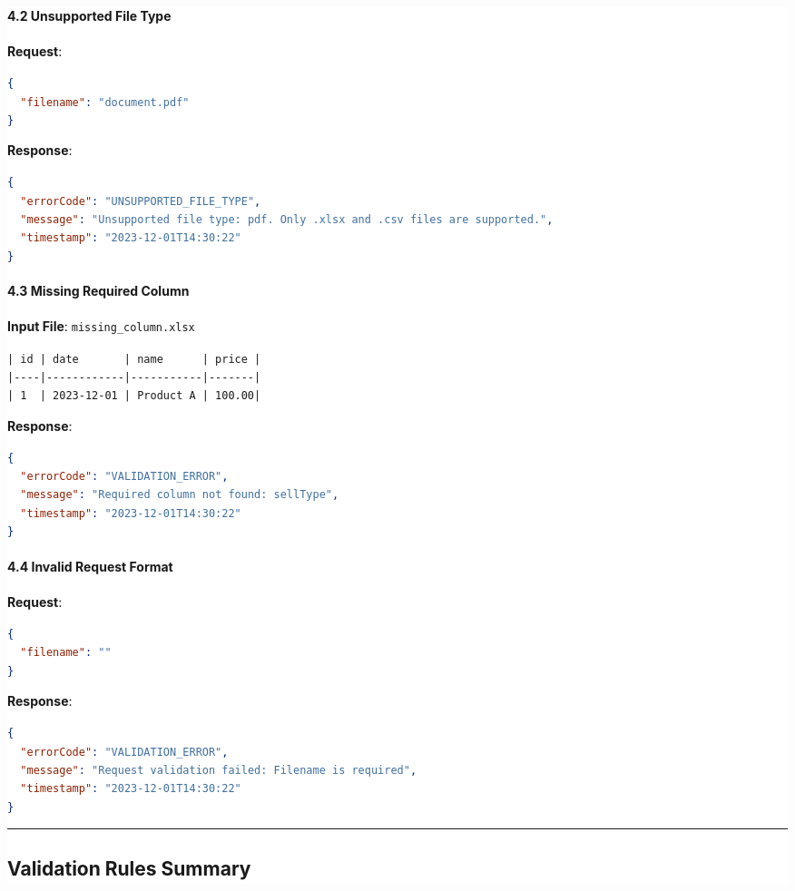 #### 4.2 Unsupported File Type
**Request**:
```json
{
  "filename": "document.pdf"
}
```

**Response**:
```json
{
  "errorCode": "UNSUPPORTED_FILE_TYPE",
  "message": "Unsupported file type: pdf. Only .xlsx and .csv files are supported.",
  "timestamp": "2023-12-01T14:30:22"
}
```

#### 4.3 Missing Required Column
**Input File**: `missing_column.xlsx`
```
| id | date       | name      | price |
|----|------------|-----------|-------|
| 1  | 2023-12-01 | Product A | 100.00|
```

**Response**:
```json
{
  "errorCode": "VALIDATION_ERROR",
  "message": "Required column not found: sellType",
  "timestamp": "2023-12-01T14:30:22"
}
```

#### 4.4 Invalid Request Format
**Request**:
```json
{
  "filename": ""
}
```

**Response**:
```json
{
  "errorCode": "VALIDATION_ERROR",
  "message": "Request validation failed: Filename is required",
  "timestamp": "2023-12-01T14:30:22"
}
```

---

## Validation Rules Summary
